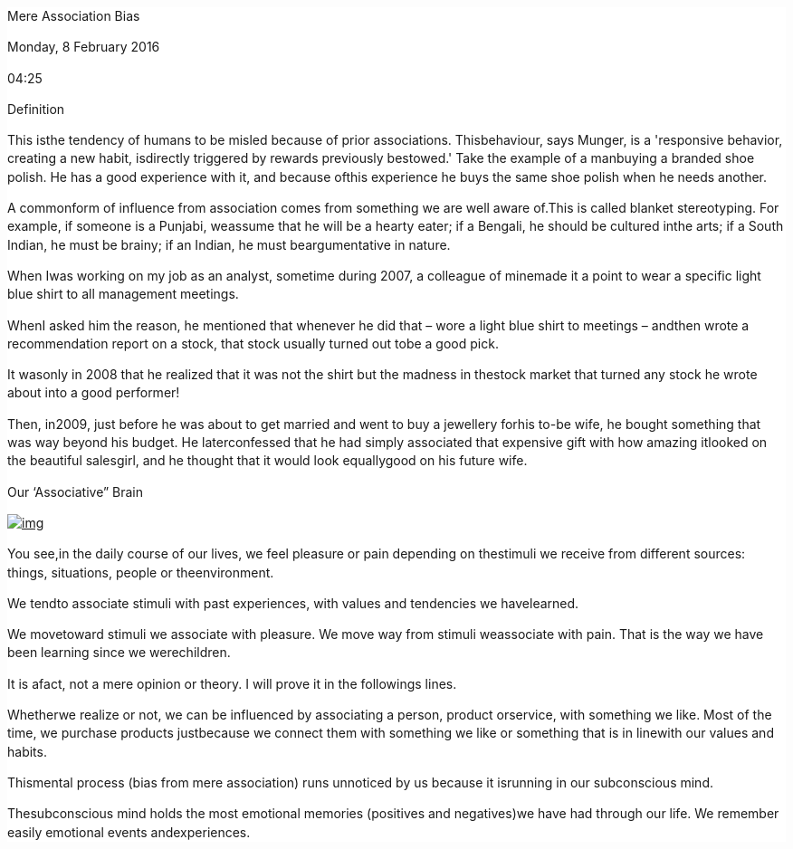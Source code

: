 Mere Association Bias

Monday, 8 February 2016

04:25

Definition

This isthe tendency of humans to be misled because of prior associations. Thisbehaviour, says Munger, is a 'responsive behavior, creating a new habit, isdirectly triggered by rewards previously bestowed.' Take the example of a manbuying a branded shoe polish. He has a good experience with it, and because ofthis experience he buys the same shoe polish when he needs another. 

A commonform of influence from association comes from something we are well aware of.This is called blanket stereotyping. For example, if someone is a Punjabi, weassume that he will be a hearty eater; if a Bengali, he should be cultured inthe arts; if a South Indian, he must be brainy; if an Indian, he must beargumentative in nature.

 

When Iwas working on my job as an analyst, sometime during 2007, a colleague of minemade it a point to wear a specific light blue shirt to all management meetings.

WhenI asked him the reason, he mentioned that whenever he did that – wore a light blue shirt to meetings – andthen wrote a recommendation report on a stock, that stock usually turned out tobe a good pick.

It wasonly in 2008 that he realized that it was not the shirt but the madness in thestock market that turned any stock he wrote about into a good performer!

Then, in2009, just before he was about to get married and went to buy a jewellery forhis to-be wife, he bought something that was way beyond his budget. He laterconfessed that he had simply associated that expensive gift with how amazing itlooked on the beautiful salesgirl, and he thought that it would look equallygood on his future wife.

 

Our ‘Associative” Brain

[![img](file:////Users/kchandra/Library/Group%20Containers/UBF8T346G9.Office/msoclip1/01/BE69151F-28BE-EC48-B0DB-BED2E874DCAF.png)](http://2.bp.blogspot.com/-1_XO-sEj_ek/Vn5SfNwO6oI/AAAAAAAA5Rc/G2_avjG58RE/s1600/association_bias-lungCancer.png)

You see,in the daily course of our lives, we feel pleasure or pain depending on thestimuli we receive from different sources: things, situations, people or theenvironment.

We tendto associate stimuli with past experiences, with values and tendencies we havelearned.

We movetoward stimuli we associate with pleasure. We move way from stimuli weassociate with pain. That is the way we have been learning since we werechildren.

It is afact, not a mere opinion or theory. I will prove it in the followings lines.

Whetherwe realize or not, we can be influenced by associating a person, product orservice, with something we like. Most of the time, we purchase products justbecause we connect them with something we like or something that is in linewith our values and habits.

Thismental process (bias from mere association) runs unnoticed by us because it isrunning in our subconscious mind.

Thesubconscious mind holds the most emotional memories (positives and negatives)we have had through our life. We remember easily emotional events andexperiences.
